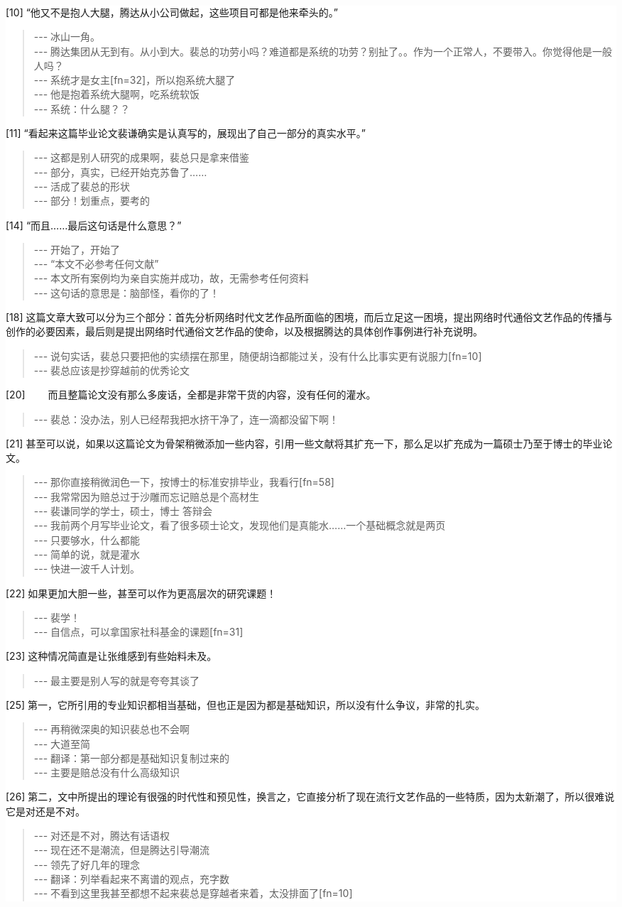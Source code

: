 [10] “他又不是抱人大腿，腾达从小公司做起，这些项目可都是他来牵头的。”
>--- 冰山一角。<br>
>--- 腾达集团从无到有。从小到大。裴总的功劳小吗？难道都是系统的功劳？别扯了。。作为一个正常人，不要带入。你觉得他是一般人吗？<br>
>--- 系统才是女主[fn=32]，所以抱系统大腿了<br>
>--- 他是抱着系统大腿啊，吃系统软饭<br>
>--- 系统：什么腿？？<br>

[11] “看起来这篇毕业论文裴谦确实是认真写的，展现出了自己一部分的真实水平。”
>--- 这都是别人研究的成果啊，裴总只是拿来借鉴<br>
>--- 部分，真实，已经开始克苏鲁了……<br>
>--- 活成了裴总的形状<br>
>--- 部分！划重点，要考的<br>

[14] “而且……最后这句话是什么意思？”
>--- 开始了，开始了<br>
>--- “本文不必参考任何文献”<br>
>--- 本文所有案例均为亲自实施并成功，故，无需参考任何资料<br>
>--- 这句话的意思是：脑部怪，看你的了！<br>

[18] 这篇文章大致可以分为三个部分：首先分析网络时代文艺作品所面临的困境，而后立足这一困境，提出网络时代通俗文艺作品的传播与创作的必要因素，最后则是提出网络时代通俗文艺作品的使命，以及根据腾达的具体创作事例进行补充说明。
>--- 说句实话，裴总只要把他的实绩摆在那里，随便胡诌都能过关，没有什么比事实更有说服力[fn=10]<br>
>--- 裴总应该是抄穿越前的优秀论文<br>

[20] 　　而且整篇论文没有那么多废话，全都是非常干货的内容，没有任何的灌水。
>--- 裴总：没办法，别人已经帮我把水挤干净了，连一滴都没留下啊！<br>

[21] 甚至可以说，如果以这篇论文为骨架稍微添加一些内容，引用一些文献将其扩充一下，那么足以扩充成为一篇硕士乃至于博士的毕业论文。
>--- 那你直接稍微润色一下，按博士的标准安排毕业，我看行[fn=58]<br>
>--- 我常常因为赔总过于沙雕而忘记赔总是个高材生<br>
>--- 裴谦同学的学士，硕士，博士 答辩会<br>
>--- 我前两个月写毕业论文，看了很多硕士论文，发现他们是真能水……一个基础概念就是两页<br>
>--- 只要够水，什么都能<br>
>--- 简单的说，就是灌水<br>
>--- 快进一波千人计划。<br>

[22] 如果更加大胆一些，甚至可以作为更高层次的研究课题！
>--- 裴学！<br>
>--- 自信点，可以拿国家社科基金的课题[fn=31]<br>

[23] 这种情况简直是让张维感到有些始料未及。
>--- 最主要是别人写的就是夸夸其谈了<br>

[25] 第一，它所引用的专业知识都相当基础，但也正是因为都是基础知识，所以没有什么争议，非常的扎实。
>--- 再稍微深奥的知识裴总也不会啊<br>
>--- 大道至简<br>
>--- 翻译：第一部分都是基础知识复制过来的<br>
>--- 主要是赔总没有什么高级知识<br>

[26] 第二，文中所提出的理论有很强的时代性和预见性，换言之，它直接分析了现在流行文艺作品的一些特质，因为太新潮了，所以很难说它是对还是不对。
>--- 对还是不对，腾达有话语权<br>
>--- 现在还不是潮流，但是腾达引导潮流<br>
>--- 领先了好几年的理念<br>
>--- 翻译：列举看起来不离谱的观点，充字数<br>
>--- 不看到这里我甚至都想不起来裴总是穿越者来着，太没排面了[fn=10]<br>
